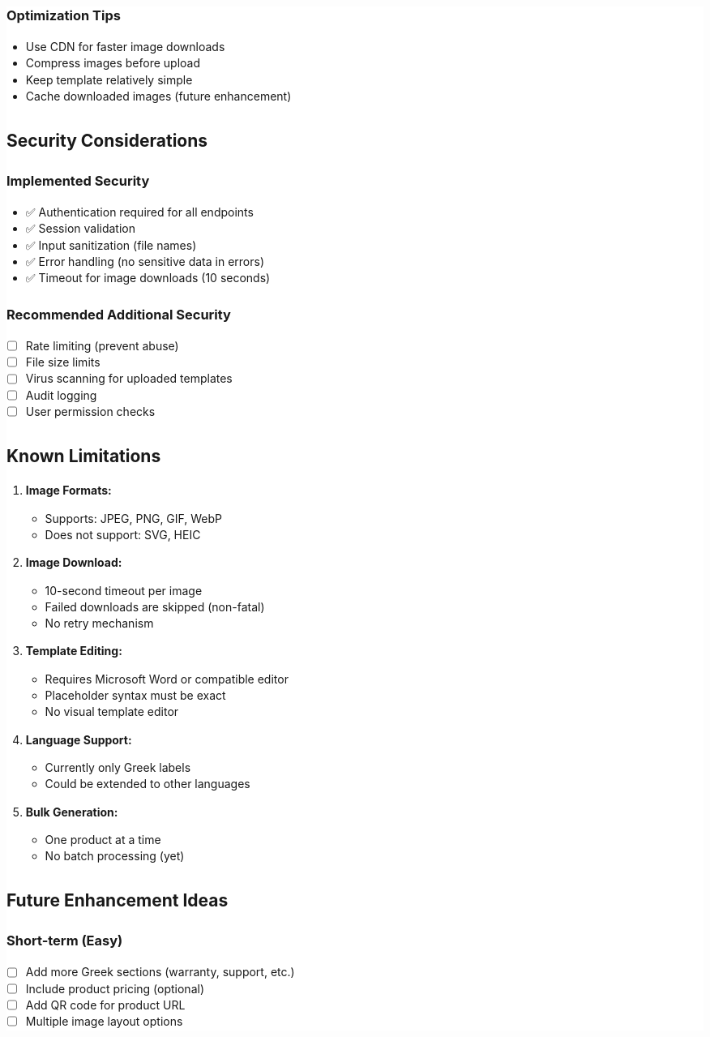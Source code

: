 ### Optimization Tips
- Use CDN for faster image downloads
- Compress images before upload
- Keep template relatively simple
- Cache downloaded images (future enhancement)

## Security Considerations

### Implemented Security
- ✅ Authentication required for all endpoints
- ✅ Session validation
- ✅ Input sanitization (file names)
- ✅ Error handling (no sensitive data in errors)
- ✅ Timeout for image downloads (10 seconds)

### Recommended Additional Security
- [ ] Rate limiting (prevent abuse)
- [ ] File size limits
- [ ] Virus scanning for uploaded templates
- [ ] Audit logging
- [ ] User permission checks

## Known Limitations

1. **Image Formats:**
   - Supports: JPEG, PNG, GIF, WebP
   - Does not support: SVG, HEIC

2. **Image Download:**
   - 10-second timeout per image
   - Failed downloads are skipped (non-fatal)
   - No retry mechanism

3. **Template Editing:**
   - Requires Microsoft Word or compatible editor
   - Placeholder syntax must be exact
   - No visual template editor

4. **Language Support:**
   - Currently only Greek labels
   - Could be extended to other languages

5. **Bulk Generation:**
   - One product at a time
   - No batch processing (yet)

## Future Enhancement Ideas

### Short-term (Easy)
- [ ] Add more Greek sections (warranty, support, etc.)
- [ ] Include product pricing (optional)
- [ ] Add QR code for product URL
- [ ] Multiple image layout options
